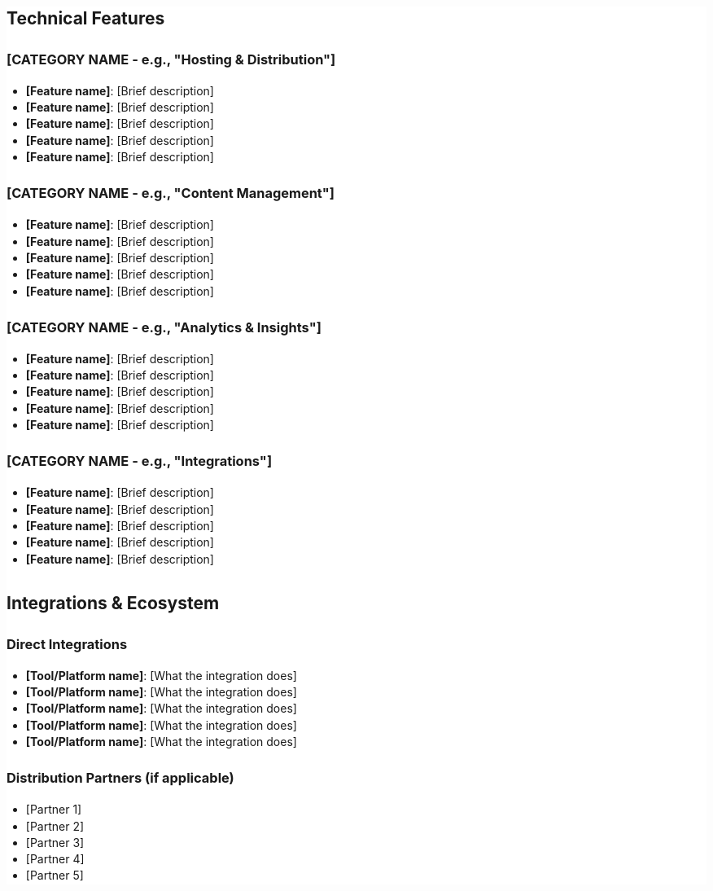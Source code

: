 ## Technical Features



### [CATEGORY NAME - e.g., "Hosting & Distribution"]
- **[Feature name]**: [Brief description]
- **[Feature name]**: [Brief description]
- **[Feature name]**: [Brief description]
- **[Feature name]**: [Brief description]
- **[Feature name]**: [Brief description]

### [CATEGORY NAME - e.g., "Content Management"]
- **[Feature name]**: [Brief description]
- **[Feature name]**: [Brief description]
- **[Feature name]**: [Brief description]
- **[Feature name]**: [Brief description]
- **[Feature name]**: [Brief description]

### [CATEGORY NAME - e.g., "Analytics & Insights"]
- **[Feature name]**: [Brief description]
- **[Feature name]**: [Brief description]
- **[Feature name]**: [Brief description]
- **[Feature name]**: [Brief description]
- **[Feature name]**: [Brief description]

### [CATEGORY NAME - e.g., "Integrations"]
- **[Feature name]**: [Brief description]
- **[Feature name]**: [Brief description]
- **[Feature name]**: [Brief description]
- **[Feature name]**: [Brief description]
- **[Feature name]**: [Brief description]

## Integrations & Ecosystem



### Direct Integrations
- **[Tool/Platform name]**: [What the integration does]
- **[Tool/Platform name]**: [What the integration does]
- **[Tool/Platform name]**: [What the integration does]
- **[Tool/Platform name]**: [What the integration does]
- **[Tool/Platform name]**: [What the integration does]

### Distribution Partners (if applicable)
- [Partner 1]
- [Partner 2]
- [Partner 3]
- [Partner 4]
- [Partner 5]
